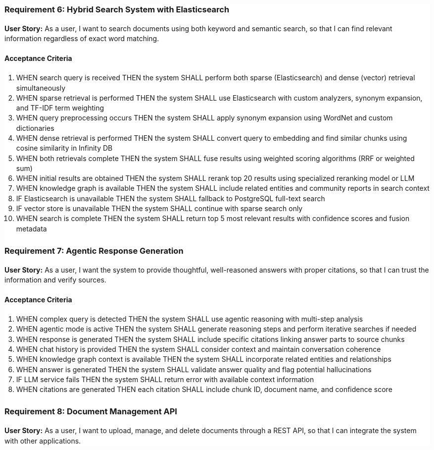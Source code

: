 ### Requirement 6: Hybrid Search System with Elasticsearch

**User Story:** As a user, I want to search documents using both keyword and semantic search, so that I can find relevant information regardless of exact word matching.

#### Acceptance Criteria

1. WHEN search query is received THEN the system SHALL perform both sparse (Elasticsearch) and dense (vector) retrieval simultaneously
2. WHEN sparse retrieval is performed THEN the system SHALL use Elasticsearch with custom analyzers, synonym expansion, and TF-IDF term weighting
3. WHEN query preprocessing occurs THEN the system SHALL apply synonym expansion using WordNet and custom dictionaries
4. WHEN dense retrieval is performed THEN the system SHALL convert query to embedding and find similar chunks using cosine similarity in Infinity DB
5. WHEN both retrievals complete THEN the system SHALL fuse results using weighted scoring algorithms (RRF or weighted sum)
6. WHEN initial results are obtained THEN the system SHALL rerank top 20 results using specialized reranking model or LLM
7. WHEN knowledge graph is available THEN the system SHALL include related entities and community reports in search context
8. IF Elasticsearch is unavailable THEN the system SHALL fallback to PostgreSQL full-text search
9. IF vector store is unavailable THEN the system SHALL continue with sparse search only
10. WHEN search is complete THEN the system SHALL return top 5 most relevant results with confidence scores and fusion metadata

### Requirement 7: Agentic Response Generation

**User Story:** As a user, I want the system to provide thoughtful, well-reasoned answers with proper citations, so that I can trust the information and verify sources.

#### Acceptance Criteria

1. WHEN complex query is detected THEN the system SHALL use agentic reasoning with multi-step analysis
2. WHEN agentic mode is active THEN the system SHALL generate reasoning steps and perform iterative searches if needed
3. WHEN response is generated THEN the system SHALL include specific citations linking answer parts to source chunks
4. WHEN chat history is provided THEN the system SHALL consider context and maintain conversation coherence
5. WHEN knowledge graph context is available THEN the system SHALL incorporate related entities and relationships
6. WHEN answer is generated THEN the system SHALL validate answer quality and flag potential hallucinations
7. IF LLM service fails THEN the system SHALL return error with available context information
8. WHEN citations are generated THEN each citation SHALL include chunk ID, document name, and confidence score

### Requirement 8: Document Management API

**User Story:** As a user, I want to upload, manage, and delete documents through a REST API, so that I can integrate the system with other applications.
